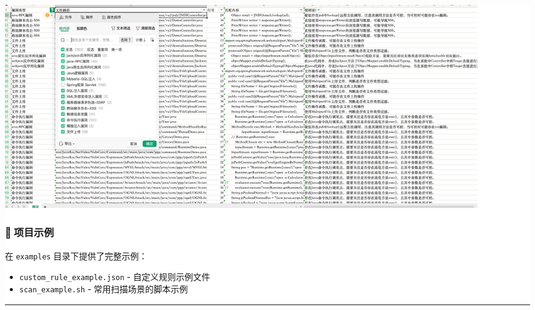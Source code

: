 <img src="./img/image-20250815101023395.png" width="90%">
</div>

### 📁 项目示例

在 `examples` 目录下提供了完整示例：

- `custom_rule_example.json` - 自定义规则示例文件
- `scan_example.sh` - 常用扫描场景的脚本示例

---



